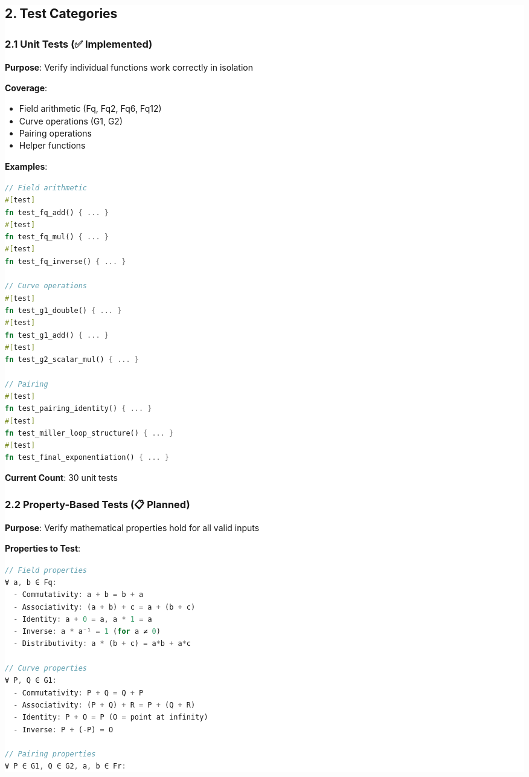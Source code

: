 
## 2. Test Categories

### 2.1 Unit Tests (✅ Implemented)

**Purpose**: Verify individual functions work correctly in isolation

**Coverage**:
- Field arithmetic (Fq, Fq2, Fq6, Fq12)
- Curve operations (G1, G2)
- Pairing operations
- Helper functions

**Examples**:
```rust
// Field arithmetic
#[test]
fn test_fq_add() { ... }
#[test]
fn test_fq_mul() { ... }
#[test]
fn test_fq_inverse() { ... }

// Curve operations
#[test]
fn test_g1_double() { ... }
#[test]
fn test_g1_add() { ... }
#[test]
fn test_g2_scalar_mul() { ... }

// Pairing
#[test]
fn test_pairing_identity() { ... }
#[test]
fn test_miller_loop_structure() { ... }
#[test]
fn test_final_exponentiation() { ... }
```

**Current Count**: 30 unit tests

### 2.2 Property-Based Tests (📋 Planned)

**Purpose**: Verify mathematical properties hold for all valid inputs

**Properties to Test**:

```rust
// Field properties
∀ a, b ∈ Fq:
  - Commutativity: a + b = b + a
  - Associativity: (a + b) + c = a + (b + c)
  - Identity: a + 0 = a, a * 1 = a
  - Inverse: a * a⁻¹ = 1 (for a ≠ 0)
  - Distributivity: a * (b + c) = a*b + a*c

// Curve properties
∀ P, Q ∈ G1:
  - Commutativity: P + Q = Q + P
  - Associativity: (P + Q) + R = P + (Q + R)
  - Identity: P + O = P (O = point at infinity)
  - Inverse: P + (-P) = O

// Pairing properties
∀ P ∈ G1, Q ∈ G2, a, b ∈ Fr:
```
